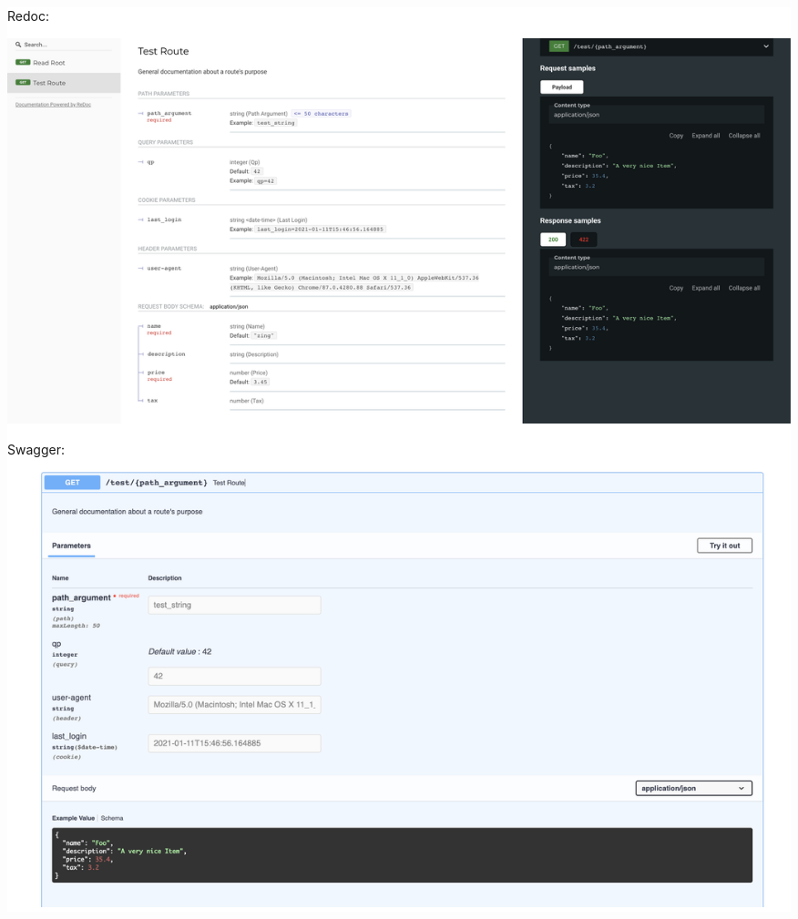 Redoc:

![Image of redoc documentation](redoc_fullview.png)

Swagger:

![Image of swagger documentation](swagger_fullview.png)
